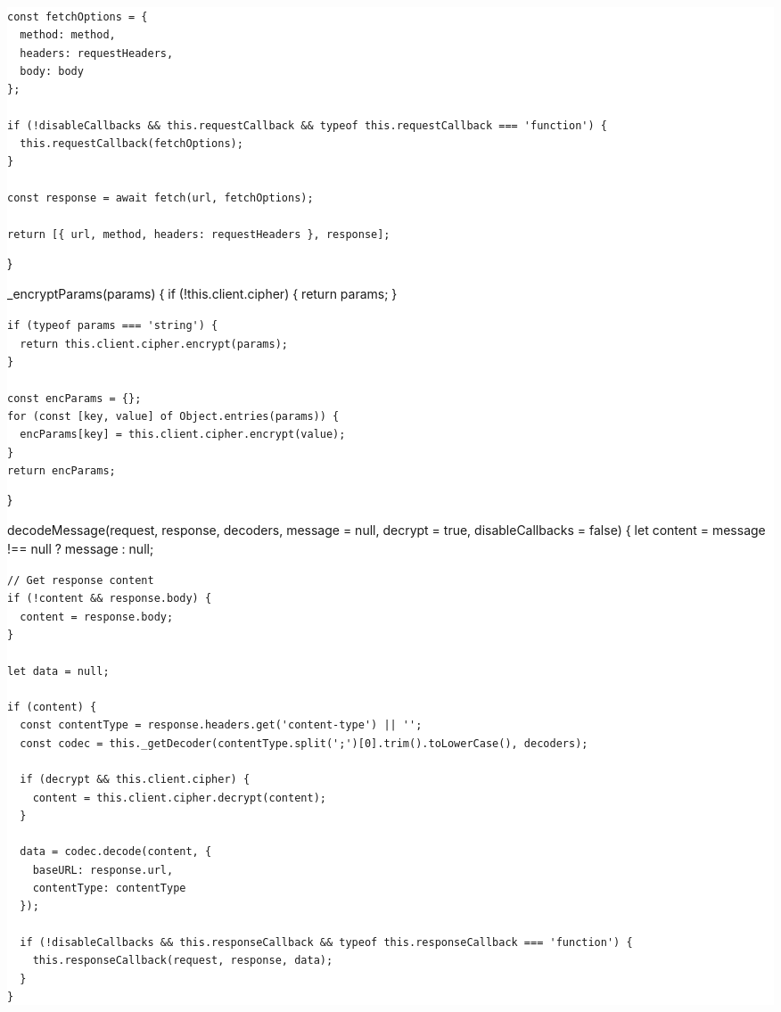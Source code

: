     const fetchOptions = {
      method: method,
      headers: requestHeaders,
      body: body
    };

    if (!disableCallbacks && this.requestCallback && typeof this.requestCallback === 'function') {
      this.requestCallback(fetchOptions);
    }

    const response = await fetch(url, fetchOptions);

    return [{ url, method, headers: requestHeaders }, response];

}

\_encryptParams(params) {
if (!this.client.cipher) {
return params;
}

    if (typeof params === 'string') {
      return this.client.cipher.encrypt(params);
    }

    const encParams = {};
    for (const [key, value] of Object.entries(params)) {
      encParams[key] = this.client.cipher.encrypt(value);
    }
    return encParams;

}

decodeMessage(request, response, decoders, message = null, decrypt = true, disableCallbacks = false) {
let content = message !== null ? message : null;

    // Get response content
    if (!content && response.body) {
      content = response.body;
    }

    let data = null;

    if (content) {
      const contentType = response.headers.get('content-type') || '';
      const codec = this._getDecoder(contentType.split(';')[0].trim().toLowerCase(), decoders);

      if (decrypt && this.client.cipher) {
        content = this.client.cipher.decrypt(content);
      }

      data = codec.decode(content, {
        baseURL: response.url,
        contentType: contentType
      });

      if (!disableCallbacks && this.responseCallback && typeof this.responseCallback === 'function') {
        this.responseCallback(request, response, data);
      }
    }


[this.getKeyField(dataType)]: key,